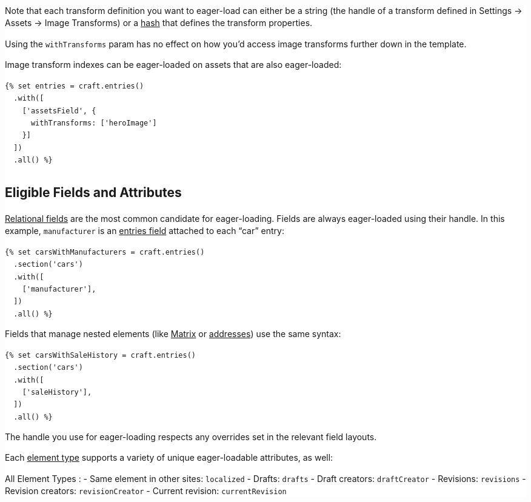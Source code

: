 Note that each transform definition you want to eager-load can either be a string (the handle of a transform defined in Settings → Assets → Image Transforms) or a [hash](twig.md#hashes) that defines the transform properties.

Using the `withTransforms` param has no effect on how you’d access image transforms further down in the template.

Image transform indexes can be eager-loaded on assets that are also eager-loaded:

```twig
{% set entries = craft.entries()
  .with([
    ['assetsField', {
      withTransforms: ['heroImage']
    }]
  ])
  .all() %}
```

## Eligible Fields and Attributes

[Relational fields](../system/relations.md) are the most common candidate for eager-loading.
Fields are always eager-loaded using their handle.
In this example, `manufacturer` is an [entries field](../reference/field-types/entries.md) attached to each “car” entry:

```twig
{% set carsWithManufacturers = craft.entries()
  .section('cars')
  .with([
    ['manufacturer'],
  ])
  .all() %}
```

Fields that manage nested elements (like [Matrix](../reference/field-types/matrix.md) or [addresses](../reference/field-types/addresses.md)) use the same syntax:

```twig
{% set carsWithSaleHistory = craft.entries()
  .section('cars')
  .with([
    ['saleHistory'],
  ])
  .all() %}
```

The handle you use for eager-loading respects any overrides set in the relevant field layouts.

Each [element type](../system/elements.md) supports a variety of unique eager-loadable attributes, as well:

All Element Types
:   - Same element in other sites: `localized`
    - Drafts: `drafts`
    - Draft creators: `draftCreator`
    - Revisions: `revisions`
    - Revision creators: `revisionCreator`
    - Current revision: `currentRevision`
